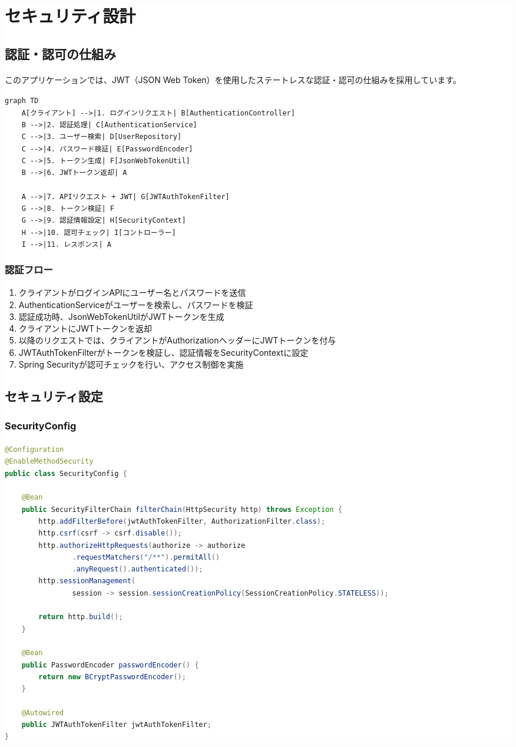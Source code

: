 # セキュリティ設計

## 認証・認可の仕組み

このアプリケーションでは、JWT（JSON Web Token）を使用したステートレスな認証・認可の仕組みを採用しています。

```mermaid
graph TD
    A[クライアント] -->|1. ログインリクエスト| B[AuthenticationController]
    B -->|2. 認証処理| C[AuthenticationService]
    C -->|3. ユーザー検索| D[UserRepository]
    C -->|4. パスワード検証| E[PasswordEncoder]
    C -->|5. トークン生成| F[JsonWebTokenUtil]
    B -->|6. JWTトークン返却| A
    
    A -->|7. APIリクエスト + JWT| G[JWTAuthTokenFilter]
    G -->|8. トークン検証| F
    G -->|9. 認証情報設定| H[SecurityContext]
    H -->|10. 認可チェック| I[コントローラー]
    I -->|11. レスポンス| A
```

### 認証フロー

1. クライアントがログインAPIにユーザー名とパスワードを送信
2. AuthenticationServiceがユーザーを検索し、パスワードを検証
3. 認証成功時、JsonWebTokenUtilがJWTトークンを生成
4. クライアントにJWTトークンを返却
5. 以降のリクエストでは、クライアントがAuthorizationヘッダーにJWTトークンを付与
6. JWTAuthTokenFilterがトークンを検証し、認証情報をSecurityContextに設定
7. Spring Securityが認可チェックを行い、アクセス制御を実施

## セキュリティ設定

### SecurityConfig

```java
@Configuration
@EnableMethodSecurity
public class SecurityConfig {

    @Bean
    public SecurityFilterChain filterChain(HttpSecurity http) throws Exception {
        http.addFilterBefore(jwtAuthTokenFilter, AuthorizationFilter.class);
        http.csrf(csrf -> csrf.disable());
        http.authorizeHttpRequests(authorize -> authorize
                .requestMatchers("/**").permitAll()
                .anyRequest().authenticated());
        http.sessionManagement(
                session -> session.sessionCreationPolicy(SessionCreationPolicy.STATELESS));

        return http.build();
    }

    @Bean
    public PasswordEncoder passwordEncoder() {
        return new BCryptPasswordEncoder();
    }

    @Autowired
    public JWTAuthTokenFilter jwtAuthTokenFilter;
}
```